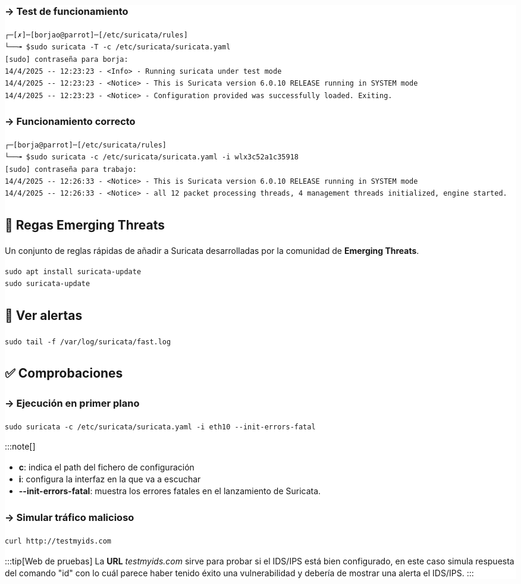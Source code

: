 ### &#8594; Test de funcionamiento
```
┌─[✗]─[borjao@parrot]─[/etc/suricata/rules]
└──╼ $sudo suricata -T -c /etc/suricata/suricata.yaml
[sudo] contraseña para borja: 
14/4/2025 -- 12:23:23 - <Info> - Running suricata under test mode
14/4/2025 -- 12:23:23 - <Notice> - This is Suricata version 6.0.10 RELEASE running in SYSTEM mode
14/4/2025 -- 12:23:23 - <Notice> - Configuration provided was successfully loaded. Exiting.

```

### &#8594; Funcionamiento correcto
```
┌─[borja@parrot]─[/etc/suricata/rules]
└──╼ $sudo suricata -c /etc/suricata/suricata.yaml -i wlx3c52a1c35918
[sudo] contraseña para trabajo: 
14/4/2025 -- 12:26:33 - <Notice> - This is Suricata version 6.0.10 RELEASE running in SYSTEM mode
14/4/2025 -- 12:26:33 - <Notice> - all 12 packet processing threads, 4 management threads initialized, engine started.

```


## &#128221; Regas Emerging Threats
Un conjunto de reglas rápidas de añadir a Suricata desarrolladas por la comunidad de **Emerging Threats**.
```
sudo apt install suricata-update
sudo suricata-update
```
## &#128276; Ver alertas
```
sudo tail -f /var/log/suricata/fast.log
```

## &#9989; Comprobaciones
### &#8594; Ejecución en primer plano
```
sudo suricata -c /etc/suricata/suricata.yaml -i eth10 --init-errors-fatal
```
:::note[]
- **c**: indica el path del fichero de configuración
- **i**: configura la interfaz en la que va a escuchar
- **--init-errors-fatal**: muestra los errores fatales en el lanzamiento de Suricata.

### &#8594; Simular tráfico malicioso
```
curl http://testmyids.com
```
:::tip[Web de pruebas]
La **URL** *testmyids.com* sirve para probar si el IDS/IPS está bien configurado, en este caso simula respuesta del comando "id" con lo cuál parece haber tenido éxito una vulnerabilidad y debería de mostrar una alerta el IDS/IPS.
:::
